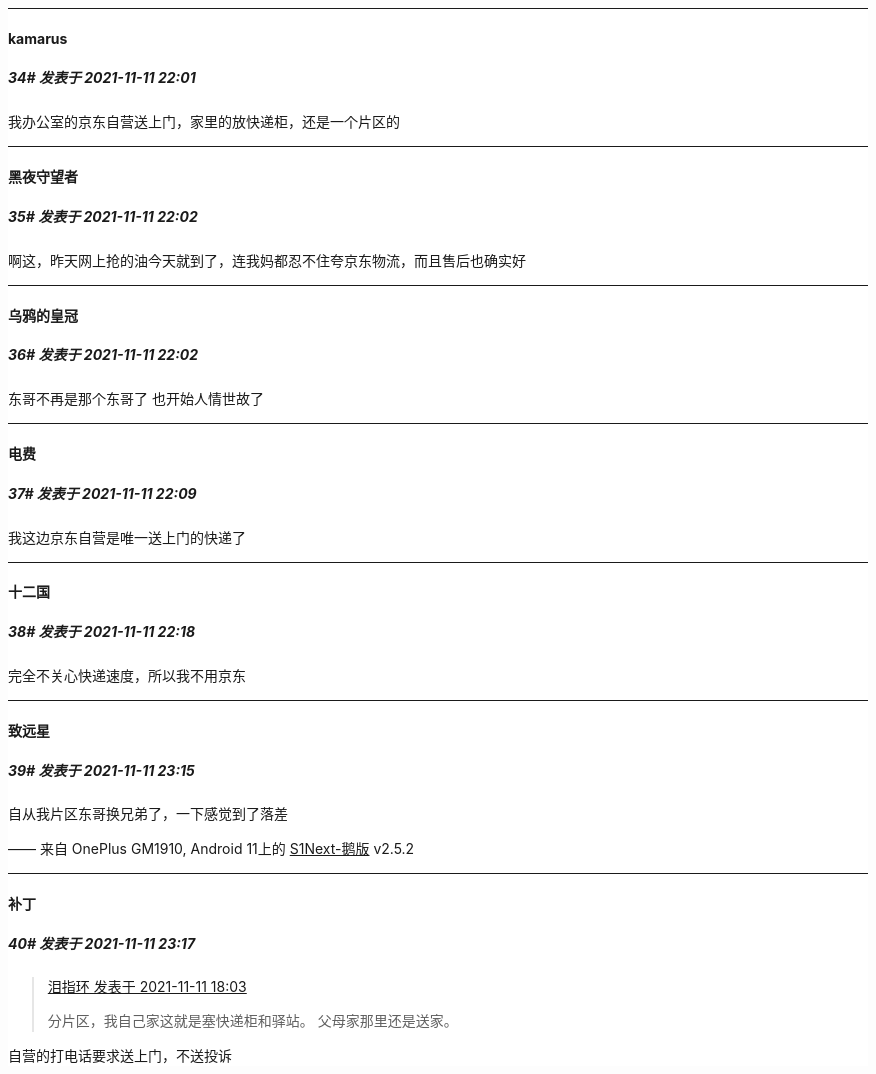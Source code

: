 *****

####  kamarus  
##### 34#       发表于 2021-11-11 22:01

我办公室的京东自营送上门，家里的放快递柜，还是一个片区的

*****

####  黑夜守望者  
##### 35#       发表于 2021-11-11 22:02

啊这，昨天网上抢的油今天就到了，连我妈都忍不住夸京东物流，而且售后也确实好

*****

####  乌鸦的皇冠  
##### 36#       发表于 2021-11-11 22:02

东哥不再是那个东哥了 也开始人情世故了

*****

####  电费  
##### 37#       发表于 2021-11-11 22:09

我这边京东自营是唯一送上门的快递了

*****

####  十二国  
##### 38#       发表于 2021-11-11 22:18

完全不关心快递速度，所以我不用京东

*****

####  致远星  
##### 39#       发表于 2021-11-11 23:15

自从我片区东哥换兄弟了，一下感觉到了落差

—— 来自 OnePlus GM1910, Android 11上的 [S1Next-鹅版](https://github.com/ykrank/S1-Next/releases) v2.5.2

*****

####  补丁  
##### 40#       发表于 2021-11-11 23:17

<blockquote><a href="httphttps://bbs.saraba1st.com/2b/forum.php?mod=redirect&amp;goto=findpost&amp;pid=53506830&amp;ptid=2036978" target="_blank">泪指环 发表于 2021-11-11 18:03</a>

分片区，我自己家这就是塞快递柜和驿站。 父母家那里还是送家。</blockquote>
自营的打电话要求送上门，不送投诉
